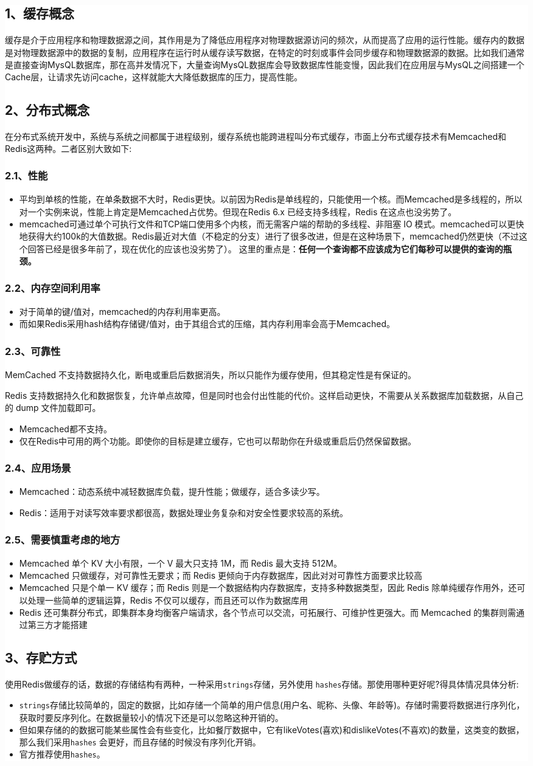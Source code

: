 
## 1、缓存概念

缓存是介于应用程序和物理数据源之间，其作用是为了降低应用程序对物理数据源访问的频次，从而提高了应用的运行性能。缓存内的数据是对物理数据源中的数据的复制，应用程序在运行时从缓存读写数据，在特定的时刻或事件会同步缓存和物理数据源的数据。比如我们通常是直接查询MysQL数据库，那在高并发情况下，大量查询MysQL数据库会导致数据库性能变慢，因此我们在应用层与MysQL之间搭建一个Cache层，让请求先访问cache，这样就能大大降低数据库的压力，提高性能。

## 2、分布式概念

在分布式系统开发中，系统与系统之间都属于进程级别，缓存系统也能跨进程叫分布式缓存，市面上分布式缓存技术有Memcached和Redis这两种。二者区别大致如下:

### 2.1、性能

- 平均到单核的性能，在单条数据不大时，Redis更快。以前因为Redis是单线程的，只能使用一个核。而Memcached是多线程的，所以对一个实例来说，性能上肯定是Memcached占优势。但现在Redis 6.x 已经支持多线程，Redis 在这点也没劣势了。
- memcached可通过单个可执行文件和TCP端口使用多个内核，而无需客户端的帮助的多线程、非阻塞 IO 模式。memcached可以更快地获得大约100k的大值数据。Redis最近对大值（不稳定的分支）进行了很多改进，但是在这种场景下，memcached仍然更快（不过这个回答已经是很多年前了，现在优化的应该也没劣势了）。
  这里的重点是：**任何一个查询都不应该成为它们每秒可以提供的查询的瓶颈。** 

### 2.2、内存空间利用率

- 对于简单的键/值对，memcached的内存利用率更高。
- 而如果Redis采用hash结构存储键/值对，由于其组合式的压缩，其内存利用率会高于Memcached。

### 2.3、可靠性

MemCached 不支持数据持久化，断电或重启后数据消失，所以只能作为缓存使用，但其稳定性是有保证的。

Redis 支持数据持久化和数据恢复，允许单点故障，但是同时也会付出性能的代价。这样启动更快，不需要从关系数据库加载数据，从自己的 dump 文件加载即可。

- Memcached都不支持。
- 仅在Redis中可用的两个功能。即使你的目标是建立缓存，它也可以帮助你在升级或重启后仍然保留数据。

### 2.4、应用场景

- Memcached：动态系统中减轻数据库负载，提升性能；做缓存，适合多读少写。

- Redis：适用于对读写效率要求都很高，数据处理业务复杂和对安全性要求较高的系统。

### 2.5、需要慎重考虑的地方

- Memcached 单个 KV 大小有限，一个 V 最大只支持 1M，而 Redis 最大支持 512M。
- Memcached 只做缓存，对可靠性无要求；而 Redis 更倾向于内存数据库，因此对对可靠性方面要求比较高
- Memcached 只是个单一 KV 缓存；而 Redis 则是一个数据结构内存数据库，支持多种数据类型，因此 Redis 除单纯缓存作用外，还可以处理一些简单的逻辑运算，Redis 不仅可以缓存，而且还可以作为数据库用
- Redis 还可集群分布式，即集群本身均衡客户端请求，各个节点可以交流，可拓展行、可维护性更强大。而 Memcached 的集群则需通过第三方才能搭建

## 3、存贮方式

使用Redis做缓存的话，数据的存储结构有两种，一种采用`strings`存储，另外使用 `hashes`存储。那使用哪种更好呢?得具体情况具体分析:

- `strings`存储比较简单的，固定的数据，比如存储一个简单的用户信息(用户名、昵称、头像、年龄等)。存储时需要将数据进行序列化，获取时要反序列化。在数据量较小的情况下还是可以忽略这种开销的。
- 但如果存储的的数据可能某些属性会有些变化，比如餐厅数据中，它有likeVotes(喜欢)和dislikeVotes(不喜欢)的数量，这类变的数据，那么我们采用`hashes` 会更好，而且存储的时候没有序列化开销。
- 官方推荐使用`hashes`。
